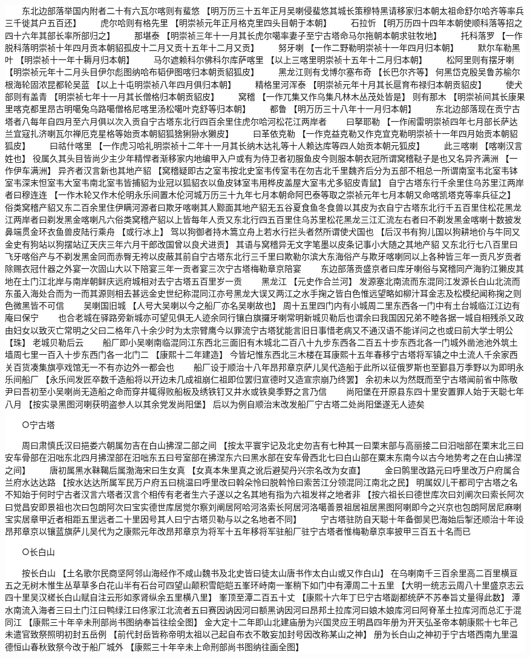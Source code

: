 　　东北边部落举国内附者二十有六瓦尔喀则有蜚悠 【明万历三十五年正月吴喇侵蜚悠其城长策穆特黑请移家归本朝太祖命舒尔哈齐等率兵三千徙其户五百还】 
　　虎尔哈则有格先里 【明崇祯元年正月格克里四头目朝于本朝】 
　　石拉忻 【明万历四十四年本朝使顺科落等招之四十六年其部长率所部归之】 
　　那堪泰 【明崇祯三年十一月其长虎尔噶率妻子至宁古塔命马尔拖朝本朝求驻牧地】 
　　托科落罗 【一作脱科落明崇祯十年四月贡本朝貂孤皮十二月又贡十五年十二月又贡】 
　　努牙喇 【一作二野勒明崇祯十一年四月归本朝】 
　　默尔车勒黑叶 【明崇祯十一年十耨月归本朝】 
　　马尔遮赖科尔佛科尔库萨喀里 【以上三喀里明崇祯十五年十二月归本朝】 
　　松阿里则有摆牙喇 【明崇祯元年十二月头目伊尔彪图纳哈布韬伊图喀归本朝贡貂狐皮】 
　　黑龙江则有戈博尔塞布奇 【长巴尔齐等】 何黑岱克殷吴鲁苏榆尔根海轮固浓昆都轮吴蓝 【以上十屯明崇祯八年四月俱归本朝】 
　　精格里河浑泰 【明崇祯元年十月其长扈育布禄归本朝贡貂皮】 
　　使犬部则有盖青 【明崇祯七年十一月其长僧格归本朝贡貂皮】 
　　窝稽 【一作兀集又作乌集凡林木丛茂处皆是】 则有那木 【明崇祯间其长康果里喀克都里昂古明噶兔乌路噶僧格尼喀里汤松噶叶克舒等归本朝】 
　　都鲁 【明万历三十八年十一月归本朝】 
　　东北边部落现在贡宁古塔者八每年自四月至六月俱以次入贡自宁古塔东北行四百余里住虎尔哈河松花江两岸者 
　　曰拏耶勒 【一作闹雷明崇祯四年七月部长萨达兰宜寇扎济喇瓦尔禅厄克星格等始贡本朝貂狐猞猁狲水獭皮】 
　　曰革依克勒 【一作克益克勒又作克宜克勒明崇祯十一年四月始贡本朝貂狐皮】 
　　曰祜什喀里 【一作虎习哈礼明崇祯十二年十一月其长纳木达礼等十人赖达库等四人始贡本朝元狐皮】 
　　此三喀喇 【喀喇汉言姓也】 役属久其头目皆尚少主少年精悍者渐移家内地编甲入户或有为侍卫者初服鱼皮今则服本朝衣冠所谓窝稽鞑子是也又名异齐满洲 【一作伊车满洲】 异齐者汉言新也其地产貂 【窝稽疑即古之室韦按北史室韦传室韦在勿吉北千里魏齐后分为五部不相总一所谓南室韦北室韦钵室韦深末怛室韦大室韦南北室韦皆捕貂为业冠以狐貂衣以鱼皮钵室韦用桦皮盖屋大室韦尤多貂皮青鼠】 自宁古塔东行千余里住乌苏里江两岸者曰穆连连 【一作木轮又作木伦明永乐间置木伦河城万历三十九年七月本朝命阿巴泰等取之崇祯元年七月本朝又命喀凯塔克等率兵征之】 俗类窝稽产貂又东二百余里住伊瞒河源者曰欺牙喀喇其人黥面其地产貂无五谷夏食鱼冬食兽以其皮为衣自宁古塔东北行千五百里住松花黑龙江两岸者曰剃发黑金喀喇凡六俗类窝稽产貂以上皆每年人贡又东北行四五百里住乌苏里松花黑龙三江汇流左右者曰不剃发黑金喀喇十数披发鼻端贯金环衣鱼兽皮陆行乘舟 【或行冰上】 驾以狗御者持木篙立舟上若水行拦头者然所谓使犬国也 【后汉书有狗儿国以狗耕地价与牛同又金史有狗站以狗摆站辽天庆三年六月干郎改国曾以良犬进贡】 其语与窝稽异无文字笔墨以皮条记事小大随之其地产貂 
又东北行七八百里曰飞牙喀俗产与不剃发黑金同而赤臀无袴以皮蔽其前自宁古塔东北行三千里曰欺勒尔滨大东海俗产与欺牙喀喇同以上各种皆三年一贡凡岁贡者除赐衣冠什器之外宴一次固山大以下陪宴三年一贡者宴三次宁古塔梅勒章京陪宴 
　　东边部落贡盛京者曰库牙喇俗与窝稽同产海豹江獭皮其地在土门江北岸与南岸朝鲜庆远府城相对去宁古塔五百里岁一贡 
　　黑龙江 【元史作合兰河】 发源塞北南流而东混同江发源长白山北流而东虽入海处合而为一而其源则相去甚远金史世纪称混同江亦号黑龙大误又两江之水手掬之皆白色惟远望略如柳汁耳金志及松模纪闻称掬之则色微黑皆不可信 
　　吴喇国旧城 【人号大吴喇以今之船厂亦名吴喇故也】 周十五里四门内有小城周二里东西各一门中有土台城临江江边有庵曰保宁 
　　也合老城在驿路旁新城亦可望见俱无人迹余同行镶白旗攞牙喇常明新城贝勒后也谓余曰我国因兄弟不睦各据一城自相残杀又政由妇女以致灭亡常明之父曰二格年八十余少时为太宗臂鹰今以罪流宁古塔犹能言旧日事惜老病又不通汉语不能详问之也或曰前大学士明公 【珠】 老城贝勒后云 
　　船厂即小吴喇南临混同江东西北三面旧有木城北二百八十九步东西各二百五十步东西北各一门城外凿池池外筑土墙周七里一百入十步东西门各一北门二 【康熙十二年建造】 今皆圮惟东西北三木楼在耳康熙十五年春移宁古塔将军镇之中土流人千余家西关百货凑集旗亭戏馆无一不有亦边外一都会也 
　　船厂设于顺治十八年昂邦章京萨儿吴代造船于此所以征俄罗斯也至鄞县万季野以为即明永乐间船厂 【永乐间发匠卒数千造船将以开边未几成祖崩仁祖即位罢归宣德时又造宣宗崩乃终罢】 余初未以为然既而至宁古塔闻前省中陈敬尹曰吾初至小吴喇尚无造船之命而穿井辄得败船板及绣铁钉又井水或铁臭季野之言乃信 
　　尚阳堡在开原县东四十里安置罪人始于天聪七年八月 【按实录黑图河喇获明盗参人以其余党发尚阳堡】 后以为例自顺治末改发船厂宁古塔二处尚阳堡遂无人迹矣 

　　○宁古塔 

　　周曰肃慎氏汉曰挹娄六朝属勿吉在白山拂涅二部之间 【按太平寰宇记及北史勿吉有七种其一曰栗末部与高丽接二曰汨咄部在栗末北三曰安车骨部在汨咄东北四月拂涅部在汨咄东五曰号室部在拂涅东六曰黑水部在安车骨西北七曰白山部在粟末东南今以古今地势考之在白山拂涅之间】 
　　唐初属黑水靺鞨后属渤海宋曰生女真 【女真本朱里真之讹后避契丹兴宗名改为女直】 
　　金曰鹘里改路元曰呼里改万户府属合兰府水达达路 【按水达达所属军民万户府五曰桃温曰呼里改曰斡朵怜曰脱斡怜曰索苦江分领混同江南北之民】 明属奴儿干都司宁古塔之名不知始于何时宁古者汉言六塔者汉言个相传有老者生六子遂以之名其地有指为六祖发祥之地者非 【按六祖长曰德世库次曰刘阐次曰索长阿次曰觉昌安即景祖也次曰包朗阿次曰宝实德世库居觉尔察刘阐居阿哈河洛索长阿居河洛噶善景祖居祖居黑图阿喇即今之兴京也包朗阿居尼麻喇宝实居章甲近者相距五里远者二十里因号其人曰宁古塔贝勒与以之名地者不同】 
　　宁古塔驻防自天聪十年备御吴巴海始后掣还顺治十年设昂邦章京以镶蓝旗萨儿吴代为之康熙元年改昂邦章京为将军十五年移将军驻船厂驻宁古塔者惟梅勒章京率披甲三百五十名而已 

　　○长白山 

　　按长白山 【土名歌尔民商坚阿邻山海经作不咸山魏书及北史皆曰徒太山唐书作太白山或又作白山】 在乌喇南千三百余里高二百里横亘五之无树木惟生丛草草多白花山半有石台可四望山颠积雪皑皑五峯环峙南一峯稍下如门中有潭周二十五里 【大明一统志云周八十里盛京志云四十里吴汉槎长白山赋自注云形如豕肾纵余五里横八里】 峯顶至潭二百五十丈 【康熙十六年丁巳宁古塔副都统萨不苏奉旨丈量得此数】 潭水南流入海者三曰土门江曰鸭绿江曰佟家江北流者五曰赛因讷因河曰额黑讷因河曰昂邦土拉库河曰娘木娘库河曰阿脊革土拉库河而总汇于混同江 【康熙三十年辛未刑部尚书图纳奉旨往绘全图】 金大定十二年即山北建庙册为兴国灵应王明昌四年册为开天弘圣帝本朝康熙十七年己未遣官致祭照明初封五岳例 【前代封岳皆称帝明太祖以己起自布衣不敢妄加封号因改称某山之神】 册为长白山之神初于宁古塔西南九里温德恒山春秋致祭今改于船厂城外 【康熙三十年辛未上命刑部尚书图纳往画全图】 
